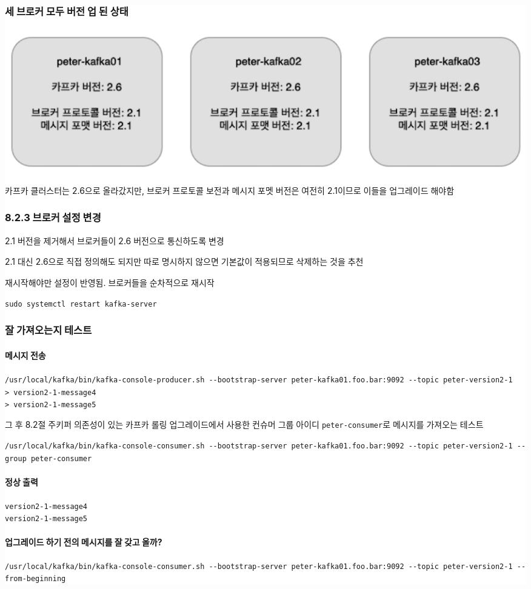 ### 세 브로커 모두 버전 업 된 상태 
![2_현상태.png](https://raw.githubusercontent.com/mash-up-kr/S3A/master/14th_kafka/junhyoung/image/ch8/2_현상태.png)

카프카 클러스터는 2.6으로 올라갔지만, 브로커 프로토콜 보전과 메시지 포멧 버전은 여전히 2.1이므로 이들을 업그레이드 해야함

### 8.2.3 브로커 설정 변경

2.1 버전을 제거해서 브로커들이 2.6 버전으로 통신하도록 변경

2.1 대신 2.6으로 직접 정의해도 되지만 따로 명시하지 않으면 기본값이 적용되므로 삭제하는 것을 추천

재시작해야만 설정이 반영됨. 브로커들을 순차적으로 재시작

```shell
sudo systemctl restart kafka-server
```

### 잘 가져오는지 테스트
#### 메시지 전송

```shell
/usr/local/kafka/bin/kafka-console-producer.sh --bootstrap-server peter-kafka01.foo.bar:9092 --topic peter-version2-1
> version2-1-message4
> version2-1-message5
```

그 후 8.2절 주키퍼 의존성이 있는 카프카 롤링 업그레이드에서 사용한 컨슈머 그룹 아이디 `peter-consumer`로 메시지를 가져오는 테스트

```shell
/usr/local/kafka/bin/kafka-console-consumer.sh --bootstrap-server peter-kafka01.foo.bar:9092 --topic peter-version2-1 --group peter-consumer
```

#### 정상 출력
~~~
version2-1-message4
version2-1-message5
~~~

#### 업그레이드 하기 전의 메시지를 잘 갖고 올까?
```shell
/usr/local/kafka/bin/kafka-console-consumer.sh --bootstrap-server peter-kafka01.foo.bar:9092 --topic peter-version2-1 --from-beginning
```

